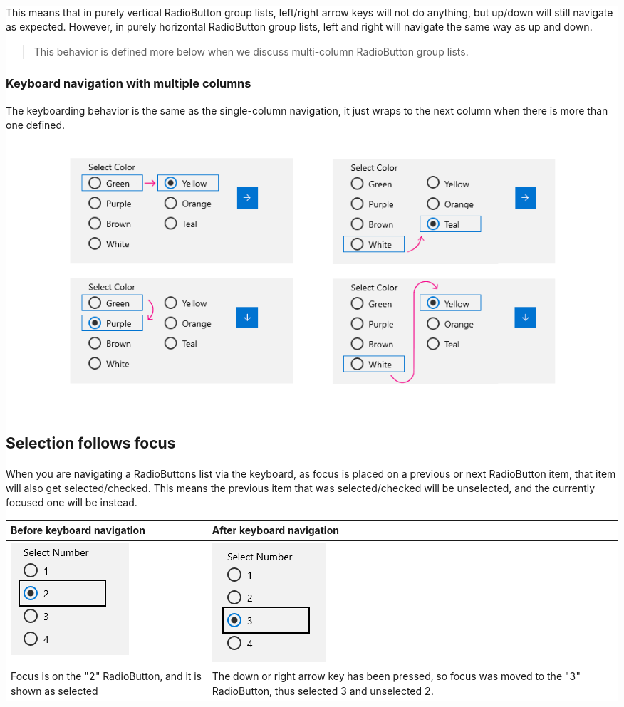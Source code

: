
This means that in purely vertical RadioButton group lists, left/right arrow keys will not do anything, but up/down will still navigate as expected. However, in purely horizontal RadioButton group lists, left and right will navigate the same way as up and down.

>This behavior is defined more below when we discuss multi-column RadioButton group lists.

### Keyboard navigation with multiple columns
The keyboarding behavior is the same as the single-column navigation, it just wraps to the next column when there is more than one defined.

![alt text](keyboardnav_multicol.png)

## Selection follows focus
When you are navigating a RadioButtons list via the keyboard, as focus is placed on a previous or next RadioButton item, that item will also get selected/checked. This means the previous item that was selected/checked will be unselected, and the currently focused one will be instead.

|Before keyboard navigation | After keyboard navigation|
|:--|:--|
| ![alt text](2selected_nonav.png) | ![alt text](3selected_yesnav.png)|
| Focus is on the "2" RadioButton, and it is shown as selected | The down or right arrow key has been pressed, so focus was moved to the "3" RadioButton, thus selected 3 and unselected 2. |
